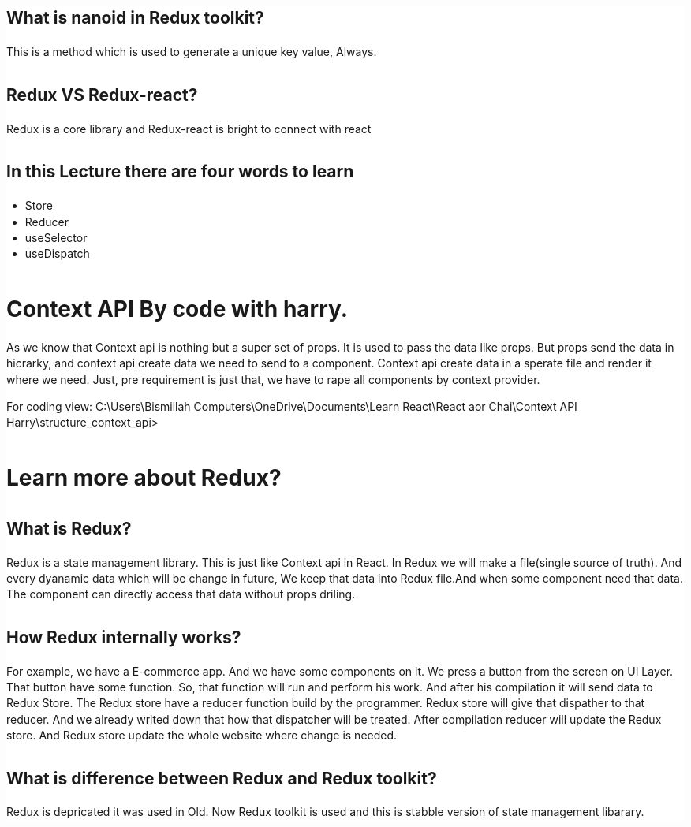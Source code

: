 ## What is nanoid in Redux toolkit?

This is a method which is used to generate a unique key value, Always.

## Redux VS Redux-react?

Redux is a core library and Redux-react is bright to connect with react

## In this Lecture there are four words to learn

- Store
- Reducer
- useSelector
- useDispatch

# Context API By code with harry.

As we know that Context api is nothing but a super set of props. It is used to pass the data like props. But props send the data in hicrarky, and context api create data we need to send to a component. Context api create data in a sperate file and render it where we need. Just, pre requirement is just that, we have to rape all components by context provider.

For coding view:
C:\Users\Bismillah Computers\OneDrive\Documents\Learn React\React aor Chai\Context API Harry\structure_context_api>

# Learn more about Redux?

## What is Redux?

Redux is a state management library. This is just like Context api in React. In Redux we will make a file(single source of truth). And every dyanamic data which will be change in future, We keep that data into Redux file.And when some component need that data. The component can directly access that data without props driling.

## How Redux internally works?

For example, we have a E-commerce app. And we have some components on it. We press a button from the screen on UI Layer. That button have some function. So, that function will run and perform his work. And after his compilation it will send data to Redux Store. The Redux store have a reducer function build by the programmer. Redux store will give that dispather to that reducer. And we already writed down that how that dispatcher will be treated. After compilation reducer will update the Redux store. And Redux store update the whole website where change is needed.

## What is difference between Redux and Redux toolkit?

Redux is depricated it was used in Old. Now Redux toolkit is used and this is stabble version of state management libarary.
